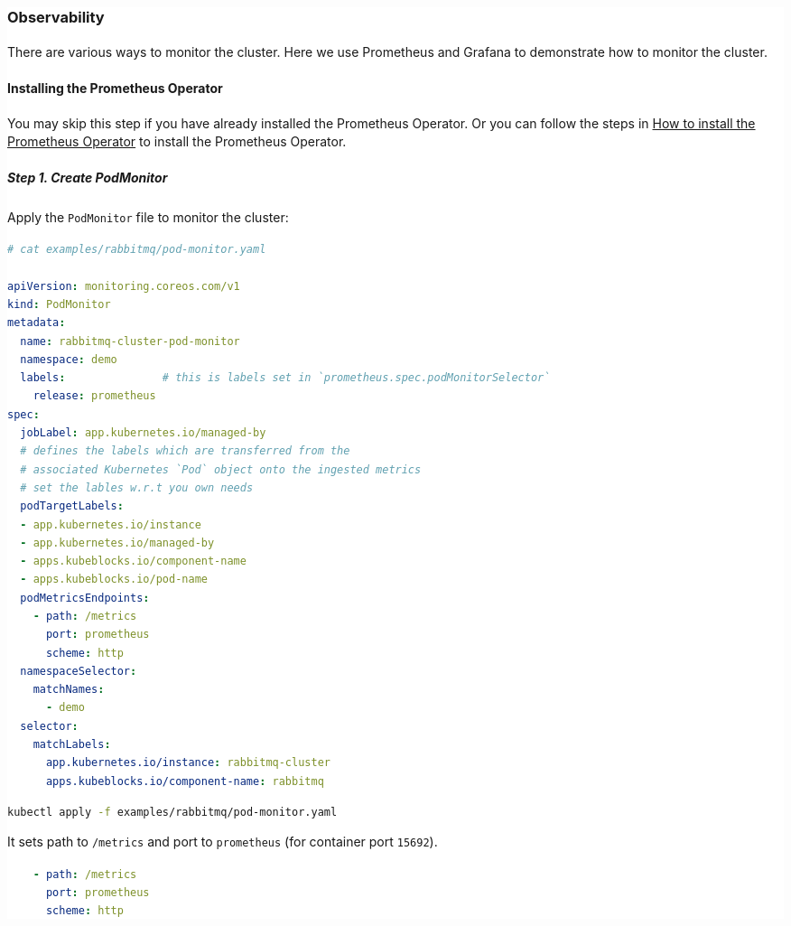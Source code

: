 ### Observability

There are various ways to monitor the cluster. Here we use Prometheus and Grafana to demonstrate how to monitor the cluster.

#### Installing the Prometheus Operator

You may skip this step if you have already installed the Prometheus Operator.
Or you can follow the steps in [How to install the Prometheus Operator](../docs/install-prometheus.md) to install the Prometheus Operator.

##### Step 1. Create PodMonitor

Apply the `PodMonitor` file to monitor the cluster:

```yaml
# cat examples/rabbitmq/pod-monitor.yaml

apiVersion: monitoring.coreos.com/v1
kind: PodMonitor
metadata:
  name: rabbitmq-cluster-pod-monitor
  namespace: demo
  labels:               # this is labels set in `prometheus.spec.podMonitorSelector`
    release: prometheus
spec:
  jobLabel: app.kubernetes.io/managed-by
  # defines the labels which are transferred from the
  # associated Kubernetes `Pod` object onto the ingested metrics
  # set the lables w.r.t you own needs
  podTargetLabels:
  - app.kubernetes.io/instance
  - app.kubernetes.io/managed-by
  - apps.kubeblocks.io/component-name
  - apps.kubeblocks.io/pod-name
  podMetricsEndpoints:
    - path: /metrics
      port: prometheus
      scheme: http
  namespaceSelector:
    matchNames:
      - demo
  selector:
    matchLabels:
      app.kubernetes.io/instance: rabbitmq-cluster
      apps.kubeblocks.io/component-name: rabbitmq
```

```bash
kubectl apply -f examples/rabbitmq/pod-monitor.yaml
```

It sets path to `/metrics` and port to `prometheus` (for container port `15692`).

```yaml
    - path: /metrics
      port: prometheus
      scheme: http
```

